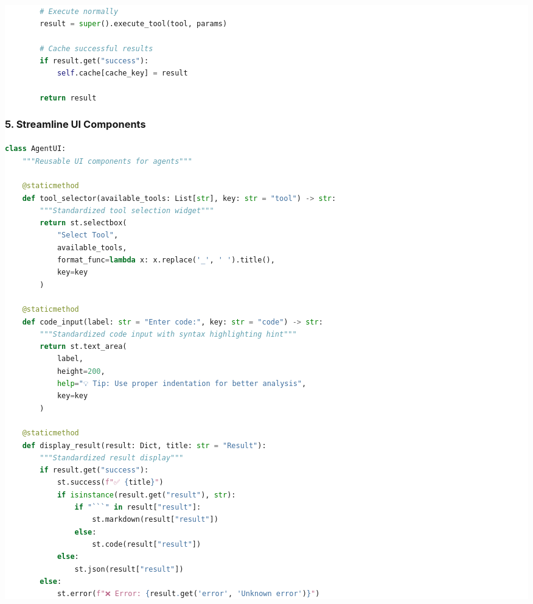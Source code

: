 ```python
        # Execute normally
        result = super().execute_tool(tool, params)
        
        # Cache successful results
        if result.get("success"):
            self.cache[cache_key] = result
        
        return result
```

### 5. Streamline UI Components

```python
class AgentUI:
    """Reusable UI components for agents"""
    
    @staticmethod
    def tool_selector(available_tools: List[str], key: str = "tool") -> str:
        """Standardized tool selection widget"""
        return st.selectbox(
            "Select Tool",
            available_tools,
            format_func=lambda x: x.replace('_', ' ').title(),
            key=key
        )
    
    @staticmethod
    def code_input(label: str = "Enter code:", key: str = "code") -> str:
        """Standardized code input with syntax highlighting hint"""
        return st.text_area(
            label,
            height=200,
            help="💡 Tip: Use proper indentation for better analysis",
            key=key
        )
    
    @staticmethod
    def display_result(result: Dict, title: str = "Result"):
        """Standardized result display"""
        if result.get("success"):
            st.success(f"✅ {title}")
            if isinstance(result.get("result"), str):
                if "```" in result["result"]:
                    st.markdown(result["result"])
                else:
                    st.code(result["result"])
            else:
                st.json(result["result"])
        else:
            st.error(f"❌ Error: {result.get('error', 'Unknown error')}")
```

